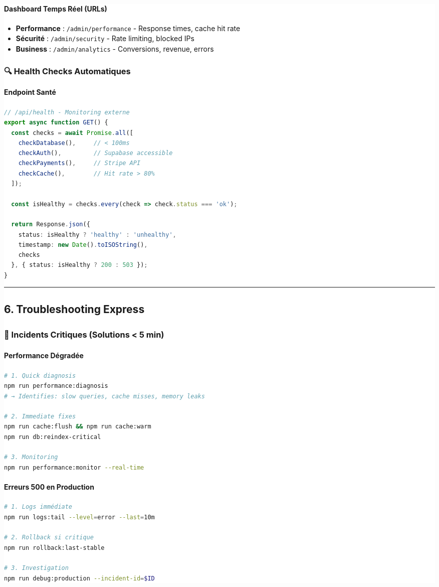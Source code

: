 #### Dashboard Temps Réel (URLs)
- **Performance** : `/admin/performance` - Response times, cache hit rate
- **Sécurité** : `/admin/security` - Rate limiting, blocked IPs
- **Business** : `/admin/analytics` - Conversions, revenue, errors

### 🔍 Health Checks Automatiques

#### Endpoint Santé
```typescript
// /api/health - Monitoring externe
export async function GET() {
  const checks = await Promise.all([
    checkDatabase(),     // < 100ms
    checkAuth(),         // Supabase accessible
    checkPayments(),     // Stripe API
    checkCache(),        // Hit rate > 80%
  ]);
  
  const isHealthy = checks.every(check => check.status === 'ok');
  
  return Response.json({
    status: isHealthy ? 'healthy' : 'unhealthy',
    timestamp: new Date().toISOString(),
    checks
  }, { status: isHealthy ? 200 : 503 });
}
```

---

## 6. Troubleshooting Express

### 🚨 Incidents Critiques (Solutions < 5 min)

#### Performance Dégradée
```bash
# 1. Quick diagnosis
npm run performance:diagnosis
# → Identifies: slow queries, cache misses, memory leaks

# 2. Immediate fixes
npm run cache:flush && npm run cache:warm
npm run db:reindex-critical

# 3. Monitoring
npm run performance:monitor --real-time
```

#### Erreurs 500 en Production
```bash
# 1. Logs immédiate
npm run logs:tail --level=error --last=10m

# 2. Rollback si critique
npm run rollback:last-stable

# 3. Investigation
npm run debug:production --incident-id=$ID
```

